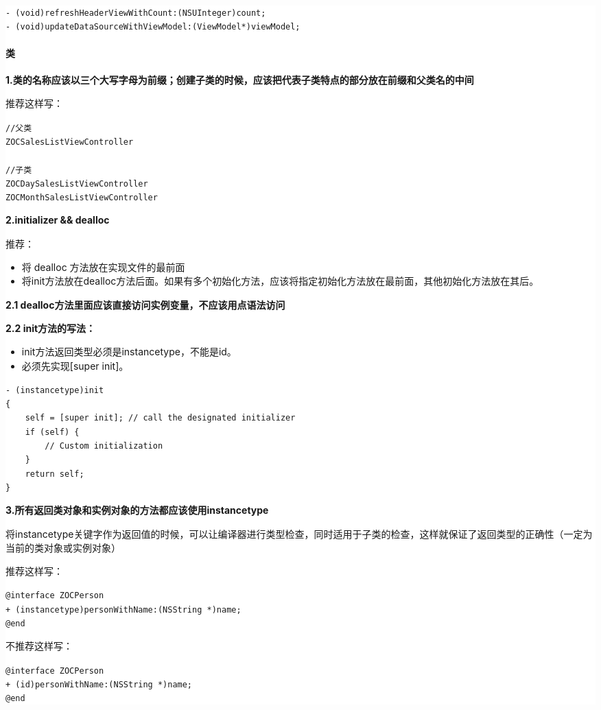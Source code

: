 ```
- (void)refreshHeaderViewWithCount:(NSUInteger)count;
- (void)updateDataSourceWithViewModel:(ViewModel*)viewModel;
```

#### 类  

**1.类的名称应该以三个大写字母为前缀；创建子类的时候，应该把代表子类特点的部分放在前缀和父类名的中间**  

推荐这样写：

```
//父类
ZOCSalesListViewController

//子类
ZOCDaySalesListViewController
ZOCMonthSalesListViewController
```

**2.initializer && dealloc**  

推荐：

* 将 dealloc 方法放在实现文件的最前面
* 将init方法放在dealloc方法后面。如果有多个初始化方法，应该将指定初始化方法放在最前面，其他初始化方法放在其后。

**2.1 dealloc方法里面应该直接访问实例变量，不应该用点语法访问**  

**2.2 init方法的写法：**  

* init方法返回类型必须是instancetype，不能是id。
* 必须先实现[super init]。

```
- (instancetype)init 
{ 
    self = [super init]; // call the designated initializer 
    if (self) { 
        // Custom initialization 
    } 
    return self; 
} 
```

**3.所有返回类对象和实例对象的方法都应该使用instancetype**  

将instancetype关键字作为返回值的时候，可以让编译器进行类型检查，同时适用于子类的检查，这样就保证了返回类型的正确性（一定为当前的类对象或实例对象）

推荐这样写：

```
@interface ZOCPerson
+ (instancetype)personWithName:(NSString *)name; 
@end 
```

不推荐这样写：

```
@interface ZOCPerson
+ (id)personWithName:(NSString *)name; 
@end 
```
